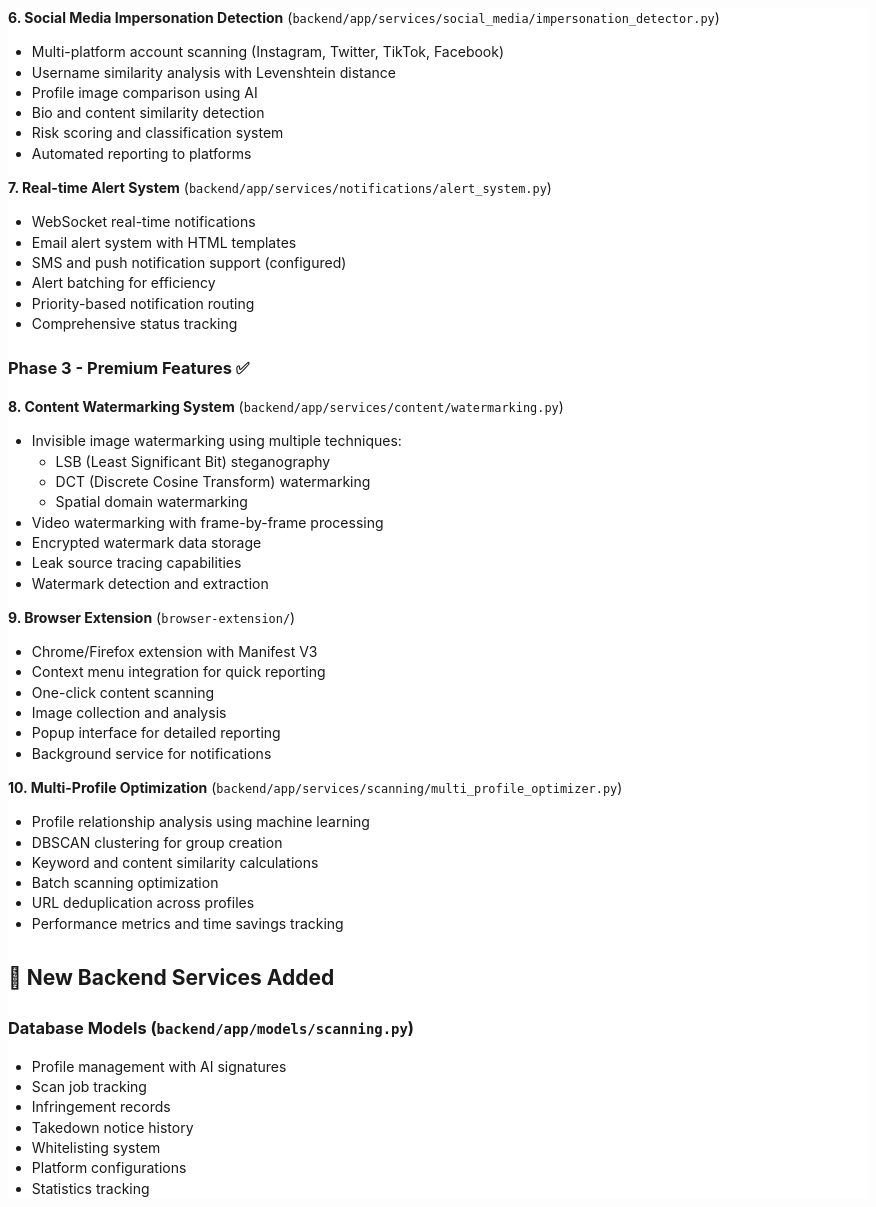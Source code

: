 **6. Social Media Impersonation Detection** (`backend/app/services/social_media/impersonation_detector.py`)
- Multi-platform account scanning (Instagram, Twitter, TikTok, Facebook)
- Username similarity analysis with Levenshtein distance
- Profile image comparison using AI
- Bio and content similarity detection
- Risk scoring and classification system
- Automated reporting to platforms

**7. Real-time Alert System** (`backend/app/services/notifications/alert_system.py`)
- WebSocket real-time notifications
- Email alert system with HTML templates
- SMS and push notification support (configured)
- Alert batching for efficiency
- Priority-based notification routing
- Comprehensive status tracking

### Phase 3 - Premium Features ✅

**8. Content Watermarking System** (`backend/app/services/content/watermarking.py`)
- Invisible image watermarking using multiple techniques:
  - LSB (Least Significant Bit) steganography
  - DCT (Discrete Cosine Transform) watermarking
  - Spatial domain watermarking
- Video watermarking with frame-by-frame processing
- Encrypted watermark data storage
- Leak source tracing capabilities
- Watermark detection and extraction

**9. Browser Extension** (`browser-extension/`)
- Chrome/Firefox extension with Manifest V3
- Context menu integration for quick reporting
- One-click content scanning
- Image collection and analysis
- Popup interface for detailed reporting
- Background service for notifications

**10. Multi-Profile Optimization** (`backend/app/services/scanning/multi_profile_optimizer.py`)
- Profile relationship analysis using machine learning
- DBSCAN clustering for group creation
- Keyword and content similarity calculations
- Batch scanning optimization
- URL deduplication across profiles
- Performance metrics and time savings tracking

## 🚀 New Backend Services Added

### Database Models (`backend/app/models/scanning.py`)
- Profile management with AI signatures
- Scan job tracking
- Infringement records
- Takedown notice history
- Whitelisting system
- Platform configurations
- Statistics tracking
